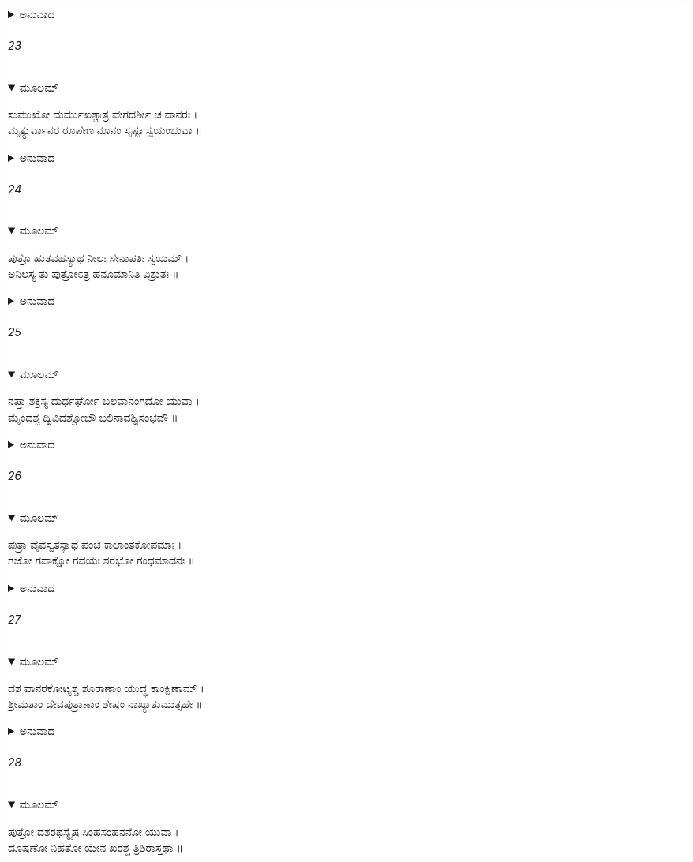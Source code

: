 <details><summary>ಅನುವಾದ</summary></details>

###### 23


<details open><summary>ಮೂಲಮ್</summary>

ಸುಮುಖೋ ದುರ್ಮುಖಶ್ಚಾತ್ರ ವೇಗದರ್ಶೀ ಚ ವಾನರಃ ।  
ಮೃತ್ಯುರ್ವಾನರ ರೂಪೇಣ ನೂನಂ ಸೃಷ್ಟಃ ಸ್ವಯಂಭುವಾ ॥
</details>

<details><summary>ಅನುವಾದ</summary></details>

###### 24


<details open><summary>ಮೂಲಮ್</summary>

ಪುತ್ರೊ ಹುತವಹಸ್ಯಾಥ ನೀಲಃ ಸೇನಾಪತಿಃ ಸ್ವಯಮ್ ।  
ಅನಿಲಸ್ಯ ತು ಪುತ್ರೋಽತ್ರ ಹನೂಮಾನಿತಿ ವಿಶ್ರುತಃ ॥
</details>

<details><summary>ಅನುವಾದ</summary></details>

###### 25


<details open><summary>ಮೂಲಮ್</summary>

ನಪ್ತಾ ಶಕ್ರಸ್ಯ ದುರ್ಧರ್ಘೋ ಬಲವಾನಂಗದೋ ಯುವಾ ।  
ಮೈಂದಶ್ಚ ದ್ವಿವಿದಶ್ಚೋಭೌ ಬಲಿನಾವಶ್ವಿಸಂಭವೌ ॥
</details>

<details><summary>ಅನುವಾದ</summary></details>

###### 26


<details open><summary>ಮೂಲಮ್</summary>

ಪುತ್ರಾ ವೈವಸ್ವತಸ್ಯಾಥ ಪಂಚ ಕಾಲಾಂತಕೋಪಮಾಃ ।  
ಗಜೋ ಗವಾಕ್ಷೋ ಗವಯಃ ಶರಭೋ ಗಂಧಮಾದನಃ ॥
</details>

<details><summary>ಅನುವಾದ</summary></details>

###### 27


<details open><summary>ಮೂಲಮ್</summary>

ದಶ ವಾನರಕೋಟ್ಯಶ್ಚ ಶೂರಾಣಾಂ ಯುದ್ಧ ಕಾಂಕ್ಷಿಣಾಮ್ ।  
ಶ್ರೀಮತಾಂ ದೇವಪುತ್ರಾಣಾಂ ಶೇಷಂ ನಾಖ್ಯಾತುಮುತ್ಸಹೇ ॥
</details>

<details><summary>ಅನುವಾದ</summary></details>

###### 28


<details open><summary>ಮೂಲಮ್</summary>

ಪುತ್ರೋ ದಶರಥಸ್ಯೈಷ ಸಿಂಹಸಂಹನನೋ ಯುವಾ ।  
ದೂಷಣೋ ನಿಹತೋ ಯೇನ ಖರಶ್ಚ ತ್ರಿಶಿರಾಸ್ತಥಾ ॥
</details>
